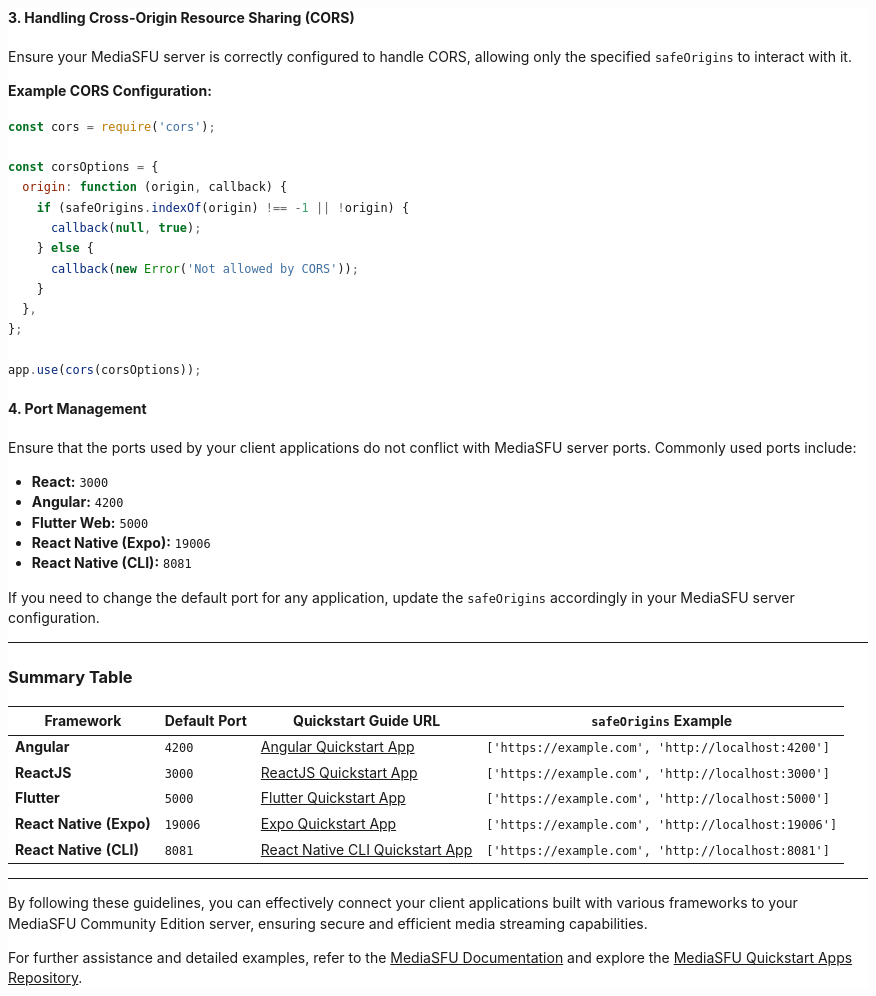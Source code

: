 #### 3. **Handling Cross-Origin Resource Sharing (CORS)**

Ensure your MediaSFU server is correctly configured to handle CORS, allowing only the specified `safeOrigins` to interact with it.

**Example CORS Configuration:**

```javascript
const cors = require('cors');

const corsOptions = {
  origin: function (origin, callback) {
    if (safeOrigins.indexOf(origin) !== -1 || !origin) {
      callback(null, true);
    } else {
      callback(new Error('Not allowed by CORS'));
    }
  },
};

app.use(cors(corsOptions));
```

#### 4. **Port Management**

Ensure that the ports used by your client applications do not conflict with MediaSFU server ports. Commonly used ports include:

- **React:** `3000`
- **Angular:** `4200`
- **Flutter Web:** `5000`
- **React Native (Expo):** `19006`
- **React Native (CLI):** `8081`

If you need to change the default port for any application, update the `safeOrigins` accordingly in your MediaSFU server configuration.

---

### Summary Table

| Framework              | Default Port | Quickstart Guide URL                                                                 | `safeOrigins` Example                           |
|------------------------|--------------|---------------------------------------------------------------------------------------|-------------------------------------------------|
| **Angular**            | `4200`       | [Angular Quickstart App](https://github.com/mediasfu/mediasfu-quickstart-apps/tree/main/mediasfu_angular) | `['https://example.com', 'http://localhost:4200']` |
| **ReactJS**            | `3000`       | [ReactJS Quickstart App](https://github.com/mediasfu/mediasfu-quickstart-apps/tree/main/mediasfu_reactjs)     | `['https://example.com', 'http://localhost:3000']` |
| **Flutter**            | `5000`       | [Flutter Quickstart App](https://github.com/mediasfu/mediasfu-quickstart-apps/tree/main/mediasfu_flutter)   | `['https://example.com', 'http://localhost:5000']` |
| **React Native (Expo)**| `19006`      | [Expo Quickstart App](https://github.com/mediasfu/mediasfu-quickstart-apps/tree/main/mediasfu_react_native_expo)        | `['https://example.com', 'http://localhost:19006']` |
| **React Native (CLI)** | `8081`       | [React Native CLI Quickstart App](https://github.com/mediasfu/mediasfu-quickstart-apps/tree/main/mediasfu_react_native) | `['https://example.com', 'http://localhost:8081']` |

---

By following these guidelines, you can effectively connect your client applications built with various frameworks to your MediaSFU Community Edition server, ensuring secure and efficient media streaming capabilities.

For further assistance and detailed examples, refer to the [MediaSFU Documentation](https://www.mediasfu.com/documentation) and explore the [MediaSFU Quickstart Apps Repository](https://github.com/mediasfu/mediasfu-quickstart-apps).
